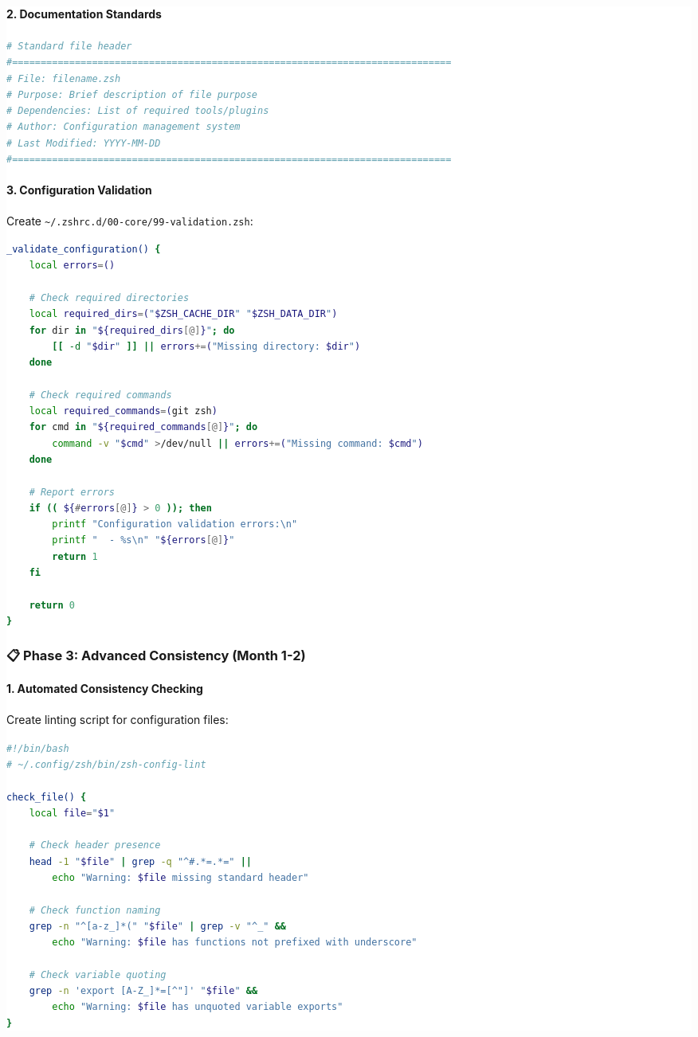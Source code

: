 #### 2. **Documentation Standards**
```zsh
# Standard file header
#=============================================================================
# File: filename.zsh
# Purpose: Brief description of file purpose
# Dependencies: List of required tools/plugins
# Author: Configuration management system
# Last Modified: YYYY-MM-DD
#=============================================================================
```

#### 3. **Configuration Validation**
Create `~/.zshrc.d/00-core/99-validation.zsh`:
```zsh
_validate_configuration() {
    local errors=()
    
    # Check required directories
    local required_dirs=("$ZSH_CACHE_DIR" "$ZSH_DATA_DIR")
    for dir in "${required_dirs[@]}"; do
        [[ -d "$dir" ]] || errors+=("Missing directory: $dir")
    done
    
    # Check required commands
    local required_commands=(git zsh)
    for cmd in "${required_commands[@]}"; do
        command -v "$cmd" >/dev/null || errors+=("Missing command: $cmd")
    done
    
    # Report errors
    if (( ${#errors[@]} > 0 )); then
        printf "Configuration validation errors:\n"
        printf "  - %s\n" "${errors[@]}"
        return 1
    fi
    
    return 0
}
```

### 📋 Phase 3: Advanced Consistency (Month 1-2)

#### 1. **Automated Consistency Checking**
Create linting script for configuration files:
```bash
#!/bin/bash
# ~/.config/zsh/bin/zsh-config-lint

check_file() {
    local file="$1"
    
    # Check header presence
    head -1 "$file" | grep -q "^#.*=.*=" || 
        echo "Warning: $file missing standard header"
    
    # Check function naming
    grep -n "^[a-z_]*(" "$file" | grep -v "^_" &&
        echo "Warning: $file has functions not prefixed with underscore"
        
    # Check variable quoting
    grep -n 'export [A-Z_]*=[^"]' "$file" &&
        echo "Warning: $file has unquoted variable exports"
}
```